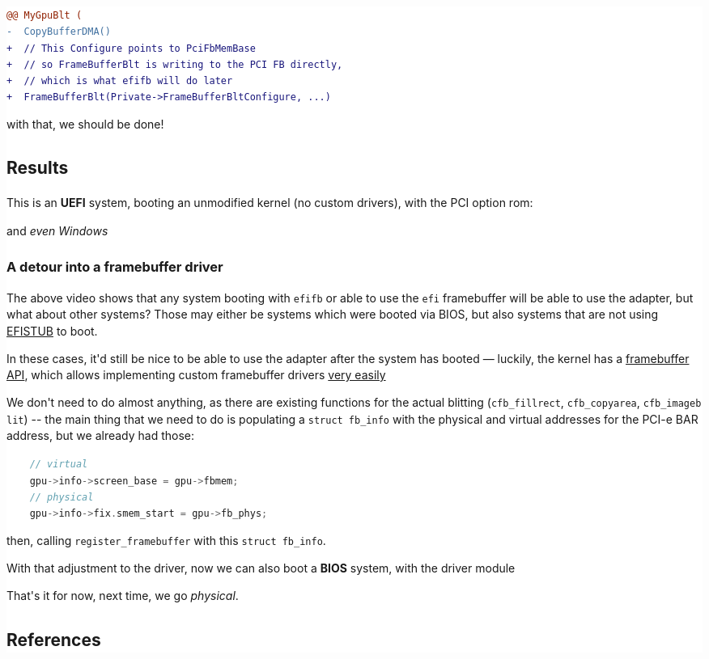 ```diff
@@ MyGpuBlt (
-  CopyBufferDMA()
+  // This Configure points to PciFbMemBase
+  // so FrameBufferBlt is writing to the PCI FB directly,
+  // which is what efifb will do later
+  FrameBufferBlt(Private->FrameBufferBltConfigure, ...)
```

with that, we should be done!

## Results

This is an **UEFI** system, booting an unmodified kernel (no custom drivers), with the PCI option rom:

<center><video controls><source  src="/videos/optionrom/cdrom-boot.mp4"></source></video></center>

and _even Windows_

<center><video controls><source  src="/videos/optionrom/win-boot.mp4"></source></video></center>

### A detour into a framebuffer driver

The above video shows that any system booting with `efifb` or able to use the `efi` framebuffer will be able to use the adapter, but what about other systems?
Those may either be systems which were booted via BIOS, but also systems that are not using [EFISTUB](https://wiki.archlinux.org/title/EFISTUB) to boot.

In these cases, it'd still be nice to be able to use the adapter after the system has booted &mdash; luckily, the kernel has a [framebuffer API](https://docs.kernel.org/driver-api/frame-buffer.html), which allows implementing custom
framebuffer drivers [very easily](https://github.com/DavidVentura/pci-device/commit/f2ed4fdb956eb41029d684ee61c1f85abf0323d0)

We don't need to do almost anything, as there are existing functions for the actual blitting (`cfb_fillrect`, `cfb_copyarea`, `cfb_imageblit`) -- the main thing that we need to do is populating a `struct fb_info`
with the physical and virtual addresses for the PCI-e BAR address, but we already had those:

```c
    // virtual
	gpu->info->screen_base = gpu->fbmem;
    // physical
	gpu->info->fix.smem_start = gpu->fb_phys;
```

then, calling `register_framebuffer` with this `struct fb_info`.

With that adjustment to the driver, now we can also boot a **BIOS** system, with the driver module

<center><video controls><source  src="/videos/optionrom/framebuffer-boot.mp4"></source></video></center>


That's it for now, next time, we go _physical_.

## References
